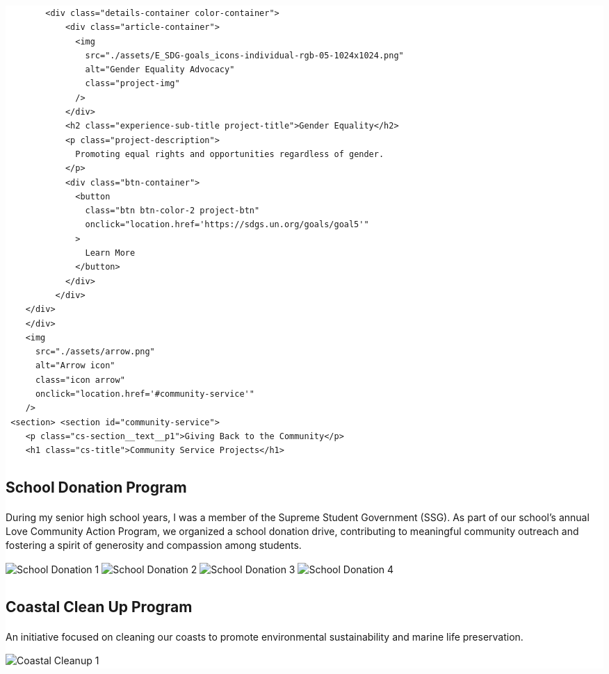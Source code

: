             <div class="details-container color-container">
                <div class="article-container">
                  <img
                    src="./assets/E_SDG-goals_icons-individual-rgb-05-1024x1024.png"
                    alt="Gender Equality Advocacy"
                    class="project-img"
                  />
                </div>
                <h2 class="experience-sub-title project-title">Gender Equality</h2>
                <p class="project-description">
                  Promoting equal rights and opportunities regardless of gender.
                </p>
                <div class="btn-container">
                  <button
                    class="btn btn-color-2 project-btn"
                    onclick="location.href='https://sdgs.un.org/goals/goal5'"
                  >
                    Learn More
                  </button>
                </div>
              </div>
        </div>
        </div>
        <img
          src="./assets/arrow.png"
          alt="Arrow icon"
          class="icon arrow"
          onclick="location.href='#community-service'"
        />
     <section> <section id="community-service">
        <p class="cs-section__text__p1">Giving Back to the Community</p>
        <h1 class="cs-title">Community Service Projects</h1>
      
 <div class="service-container">
          <!-- School Donation Program -->
          <div class="service-program">
            <h2 class="service-title">School Donation Program</h2>
            <p class="service-description">
                During my senior high school years, I was a member of the Supreme Student Government (SSG). As part of our school’s annual Love Community Action Program, we organized a school donation drive, contributing to meaningful community outreach and fostering a spirit of generosity and compassion among students.
            </p>
            <div class="service-images">
              <img src="./assets/school1.jpeg" alt="School Donation 1" class="service-img" />
              <img src="./assets/school2.jpeg" alt="School Donation 2" class="service-img" />
              <img src="./assets/school3.jpeg" alt="School Donation 3" class="service-img" />
              <img src="./assets/school4.jpeg" alt="School Donation 4" class="service-img" />
            </div>
          </div>
         <!-- Coastal Clean Up Program -->
          <div class="service-program">
            <h2 class="service-title2">Coastal Clean Up Program</h2>
            <p class="service-description">
              An initiative focused on cleaning our coasts to promote environmental sustainability and marine life preservation.
            </p>
            <div class="service-images">
              <img src="./assets/eco-isko1.jpeg" alt="Coastal Cleanup 1" class="service-img" />